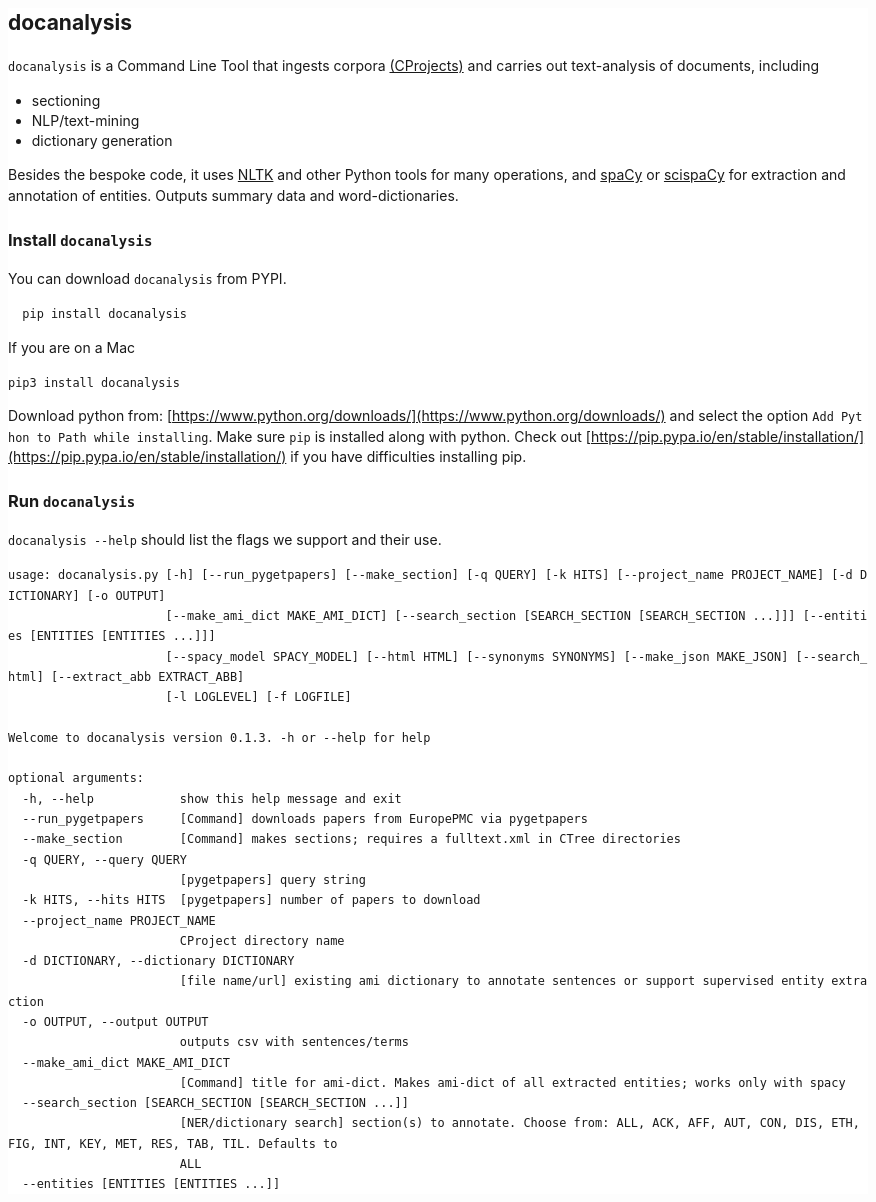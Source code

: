 ## docanalysis 
`docanalysis` is a Command Line Tool that ingests corpora [(CProjects)](https://github.com/petermr/tigr2ess/blob/master/getpapers/TUTORIAL.md#cproject-and-ctrees) and carries out text-analysis of documents, including
- sectioning
- NLP/text-mining
- dictionary generation 

Besides the bespoke code, it uses [NLTK](https://www.nltk.org/) and other Python tools for many operations, and [spaCy](https://spacy.io/) or [scispaCy](https://allenai.github.io/scispacy/) for extraction and annotation of entities. Outputs summary data and word-dictionaries. 

### Install `docanalysis`
You can download `docanalysis` from PYPI. 
```
  pip install docanalysis
```
If you are on a Mac
```
pip3 install docanalysis
```

Download python from: [https://www.python.org/downloads/](https://www.python.org/downloads/) and select the option `Add Python to Path while installing`. Make sure `pip` is installed along with python. Check out [https://pip.pypa.io/en/stable/installation/](https://pip.pypa.io/en/stable/installation/) if you have difficulties installing pip.

### Run `docanalysis`
`docanalysis --help` should list the flags we support and their use.

```
usage: docanalysis.py [-h] [--run_pygetpapers] [--make_section] [-q QUERY] [-k HITS] [--project_name PROJECT_NAME] [-d DICTIONARY] [-o OUTPUT]
                      [--make_ami_dict MAKE_AMI_DICT] [--search_section [SEARCH_SECTION [SEARCH_SECTION ...]]] [--entities [ENTITIES [ENTITIES ...]]]
                      [--spacy_model SPACY_MODEL] [--html HTML] [--synonyms SYNONYMS] [--make_json MAKE_JSON] [--search_html] [--extract_abb EXTRACT_ABB]
                      [-l LOGLEVEL] [-f LOGFILE]

Welcome to docanalysis version 0.1.3. -h or --help for help

optional arguments:
  -h, --help            show this help message and exit
  --run_pygetpapers     [Command] downloads papers from EuropePMC via pygetpapers
  --make_section        [Command] makes sections; requires a fulltext.xml in CTree directories
  -q QUERY, --query QUERY
                        [pygetpapers] query string
  -k HITS, --hits HITS  [pygetpapers] number of papers to download
  --project_name PROJECT_NAME
                        CProject directory name
  -d DICTIONARY, --dictionary DICTIONARY
                        [file name/url] existing ami dictionary to annotate sentences or support supervised entity extraction
  -o OUTPUT, --output OUTPUT
                        outputs csv with sentences/terms
  --make_ami_dict MAKE_AMI_DICT
                        [Command] title for ami-dict. Makes ami-dict of all extracted entities; works only with spacy
  --search_section [SEARCH_SECTION [SEARCH_SECTION ...]]
                        [NER/dictionary search] section(s) to annotate. Choose from: ALL, ACK, AFF, AUT, CON, DIS, ETH, FIG, INT, KEY, MET, RES, TAB, TIL. Defaults to
                        ALL
  --entities [ENTITIES [ENTITIES ...]]
```